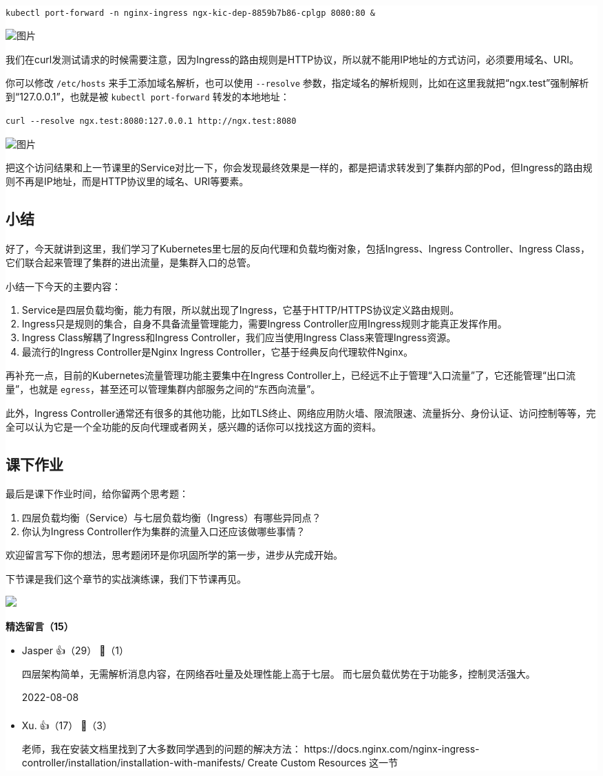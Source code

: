 ```plain
kubectl port-forward -n nginx-ingress ngx-kic-dep-8859b7b86-cplgp 8080:80 &
```

![图片](https://static001.geekbang.org/resource/image/1f/67/1f9cyy6e78d19e23db9594a272fa4267.png?wh=1920x349)

我们在curl发测试请求的时候需要注意，因为Ingress的路由规则是HTTP协议，所以就不能用IP地址的方式访问，必须要用域名、URI。

你可以修改 `/etc/hosts` 来手工添加域名解析，也可以使用 `--resolve` 参数，指定域名的解析规则，比如在这里我就把“ngx.test”强制解析到“127.0.0.1”，也就是被 `kubectl port-forward` 转发的本地地址：

```plain
curl --resolve ngx.test:8080:127.0.0.1 http://ngx.test:8080
```

![图片](https://static001.geekbang.org/resource/image/24/ec/2410bb40faa73be25e8d9b3c46c6deec.png?wh=1920x767)

把这个访问结果和上一节课里的Service对比一下，你会发现最终效果是一样的，都是把请求转发到了集群内部的Pod，但Ingress的路由规则不再是IP地址，而是HTTP协议里的域名、URI等要素。

## 小结

好了，今天就讲到这里，我们学习了Kubernetes里七层的反向代理和负载均衡对象，包括Ingress、Ingress Controller、Ingress Class，它们联合起来管理了集群的进出流量，是集群入口的总管。

小结一下今天的主要内容：

1. Service是四层负载均衡，能力有限，所以就出现了Ingress，它基于HTTP/HTTPS协议定义路由规则。
2. Ingress只是规则的集合，自身不具备流量管理能力，需要Ingress Controller应用Ingress规则才能真正发挥作用。
3. Ingress Class解耦了Ingress和Ingress Controller，我们应当使用Ingress Class来管理Ingress资源。
4. 最流行的Ingress Controller是Nginx Ingress Controller，它基于经典反向代理软件Nginx。

再补充一点，目前的Kubernetes流量管理功能主要集中在Ingress Controller上，已经远不止于管理“入口流量”了，它还能管理“出口流量”，也就是 `egress`，甚至还可以管理集群内部服务之间的“东西向流量”。

此外，Ingress Controller通常还有很多的其他功能，比如TLS终止、网络应用防火墙、限流限速、流量拆分、身份认证、访问控制等等，完全可以认为它是一个全功能的反向代理或者网关，感兴趣的话你可以找找这方面的资料。

## 课下作业

最后是课下作业时间，给你留两个思考题：

1. 四层负载均衡（Service）与七层负载均衡（Ingress）有哪些异同点？
2. 你认为Ingress Controller作为集群的流量入口还应该做哪些事情？

欢迎留言写下你的想法，思考题闭环是你巩固所学的第一步，进步从完成开始。

下节课是我们这个章节的实战演练课，我们下节课再见。

![](https://static001.geekbang.org/resource/image/6a/08/6a373b5b5e8c0869f6b77bc8d5b35708.jpg?wh=1920x2856)
<div><strong>精选留言（15）</strong></div><ul>
<li><span>Jasper</span> 👍（29） 💬（1）<p>四层架构简单，无需解析消息内容，在网络吞吐量及处理性能上高于七层。
而七层负载优势在于功能多，控制灵活强大。</p>2022-08-08</li><br/><li><span>Xu.</span> 👍（17） 💬（3）<p>老师，我在安装文档里找到了大多数同学遇到的问题的解决方法：
https:&#47;&#47;docs.nginx.com&#47;nginx-ingress-controller&#47;installation&#47;installation-with-manifests&#47;
Create Custom Resources 这一节
